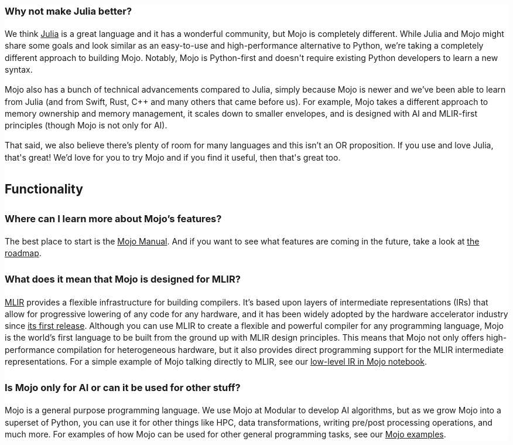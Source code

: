 ### Why not make Julia better?

We think [Julia](https://julialang.org/) is a great language and it has a
wonderful community, but Mojo is completely different. While Julia and Mojo
might share some goals and look similar as an easy-to-use and high-performance
alternative to Python, we’re taking a completely different approach to building
Mojo. Notably, Mojo is Python-first and doesn't require existing Python
developers to learn a new syntax.

Mojo also has a bunch of technical advancements compared to Julia, simply
because Mojo is newer and we’ve been able to learn from Julia (and from Swift,
Rust, C++ and many others that came before us). For example, Mojo takes a
different approach to memory ownership and memory management, it scales down to
smaller envelopes, and is designed with AI and MLIR-first principles (though
Mojo is not only for AI).

That said, we also believe there’s plenty of room for many languages and this
isn’t an OR proposition. If you use and love Julia, that's great! We’d love for
you to try Mojo and if you find it useful, then that's great too.

## Functionality

### Where can I learn more about Mojo’s features?

The best place to start is the [Mojo Manual](/mojo/manual). And if you want to
see what features are coming in the future, take a look at [the
roadmap](/mojo/roadmap.html).

### What does it mean that Mojo is designed for MLIR?

[MLIR](https://mlir.llvm.org/) provides a flexible infrastructure for building
compilers. It’s based upon layers of intermediate representations (IRs) that
allow for progressive lowering of any code for any hardware, and it has been
widely adopted by the hardware accelerator industry since [its first
release](https://blog.google/technology/ai/mlir-accelerating-ai-open-source-infrastructure/).
Although you can use MLIR to create a flexible and powerful compiler for any
programming language, Mojo is the world’s first language to be built from the
ground up with MLIR design principles. This means that Mojo not only offers
high-performance compilation for heterogeneous hardware, but it also provides
direct programming support for the MLIR intermediate representations. For a
simple example of Mojo talking directly to MLIR, see our [low-level IR in Mojo
notebook](/mojo/notebooks/BoolMLIR.html).

### Is Mojo only for AI or can it be used for other stuff?

Mojo is a general purpose programming language. We use Mojo at Modular to
develop AI algorithms, but as we grow Mojo into a superset of Python, you can
use it for other things like HPC, data transformations, writing pre/post
processing operations, and much more. For examples of how Mojo can be used for
other general programming tasks, see our [Mojo
examples](https://github.com/modularml/mojo/tree/main/examples).
